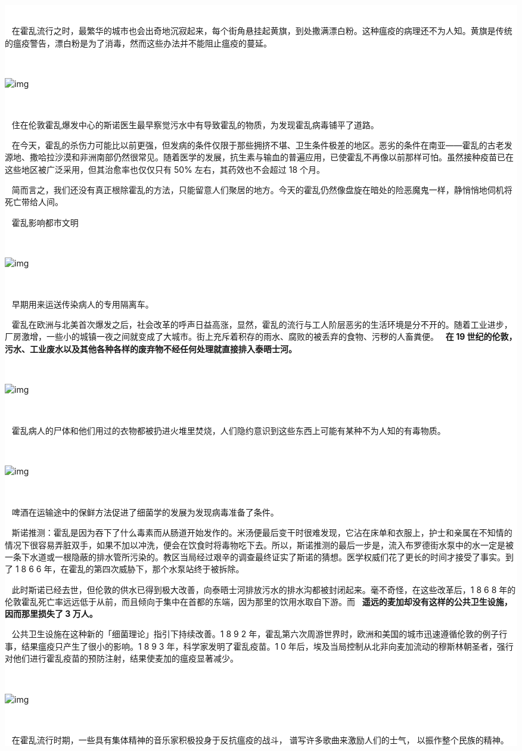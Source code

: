   

    在霍乱流行之时，最繁华的城市也会出奇地沉寂起来，每个街角悬挂起黄旗，到处撒满漂白粉。这种瘟疫的病理还不为人知。黄旗是传统的瘟疫警告，漂白粉是为了消毒，然而这些办法并不能阻止瘟疫的蔓延。    

  


![img](https://pic2.zhimg.com/v2-466f6325bd0a0a1db6326436b07e7375_r.webp)

   

    住在伦敦霍乱爆发中心的斯诺医生最早察觉污水中有导致霍乱的物质，为发现霍乱病毒铺平了道路。    

    在今天，霍乱的杀伤力可能比以前更强，但发病的条件仅限于那些拥挤不堪、卫生条件极差的地区。恶劣的条件在南亚——霍乱的古老发源地、撒哈拉沙漠和非洲南部仍然很常见。随着医学的发展，抗生素与输血的普遍应用，已使霍乱不再像以前那样可怕。虽然接种疫苗已在这些地区被广泛采用，但其治愈率也仅仅只有 50% 左右，其药效也不会超过 18 个月。    

    简而言之，我们还没有真正根除霍乱的方法，只能留意人们聚居的地方。今天的霍乱仍然像盘旋在暗处的险恶魔鬼一样，静悄悄地伺机将死亡带给人间。    

    霍乱影响都市文明    

  


![img](https://pic2.zhimg.com/v2-b9fc13f86df6bd23716083b5ebcfe5c0_r.webp)

   

    早期用来运送传染病人的专用隔离车。    

    霍乱在欧洲与北美首次爆发之后，社会改革的呼声日益高涨，显然，霍乱的流行与工人阶层恶劣的生活环境是分不开的。随着工业进步，厂房激增，一些小的城镇一夜之间就变成了大城市。街上充斥着积存的雨水、腐败的被丢弃的食物、污秽的人畜粪便。   **在 19 世纪的伦敦，污水、工业废水以及其他各种各样的废弃物不经任何处理就直接排入泰晤士河。**   

  


![img](https://pic1.zhimg.com/v2-d25ad709c5f95f0a80a4c1e8872298b1_r.webp)

   

    霍乱病人的尸体和他们用过的衣物都被扔进火堆里焚烧，人们隐约意识到这些东西上可能有某种不为人知的有毒物质。    

  


![img](https://pic4.zhimg.com/v2-5ce24d98aef7cfc5f1d9702992c30cf1_r.webp)

   

    啤酒在运输途中的保鲜方法促进了细菌学的发展为发现病毒准备了条件。    

    斯诺推测：霍乱是因为吞下了什么毒素而从肠道开始发作的。米汤便最后变干时很难发现，它沾在床单和衣服上，护士和亲属在不知情的情况下很容易弄脏双手，如果不加以冲洗，便会在饮食时将毒物吃下去。所以，斯诺推测的最后一步是，流入布罗德街水泵中的水一定是被一条下水道或一根隐蔽的排水管所污染的。教区当局经过艰辛的调查最终证实了斯诺的猜想。医学权威们花了更长的时间才接受了事实。到了 1 8 6 6 年，在霍乱的第四次威胁下，那个水泵站终于被拆除。    

    此时斯诺已经去世，但伦敦的供水已得到极大改善，向泰晤士河排放污水的排水沟都被封闭起来。毫不奇怪，在这些改革后，1 8 6 8 年的伦敦霍乱死亡率远远低于从前，而且倾向于集中在首都的东端，因为那里的饮用水取自下游。而   **遥远的麦加却没有这样的公共卫生设施，因而那里损失了 3 万人。**   

    公共卫生设施在这种新的「细菌理论」指引下持续改善。1 8 9 2 年，霍乱第六次周游世界时，欧洲和美国的城市迅速遵循伦敦的例子行事，结果瘟疫只产生了很小的影响。1 8 9 3 年，科学家发明了霍乱疫苗。1 0 年后，埃及当局控制从北非向麦加流动的穆斯林朝圣者，强行对他们进行霍乱疫苗的预防注射，结果使麦加的瘟疫显著减少。    

  


![img](https://pic3.zhimg.com/v2-1121c80616aa74f60a8a897e68b7d2e4_r.webp)

   

    在霍乱流行时期，一些具有集体精神的音乐家积极投身于反抗瘟疫的战斗， 谱写许多歌曲来激励人们的士气， 以振作整个民族的精神。    
